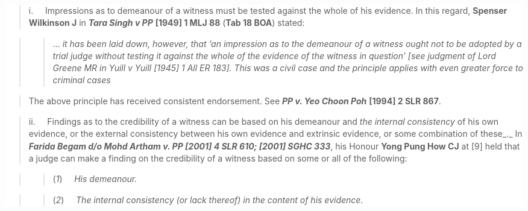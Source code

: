 > i.     Impressions as to demeanour of a witness must be tested against the whole of his evidence. In this regard, **Spenser Wilkinson J** in **_Tara Singh v PP_** **\[1949\] 1 MLJ 88** (**Tab 18 BOA**) stated:

>> … _it has been laid down, however, that ‘an impression as to the demeanour of a witness ought not to be adopted by a trial judge without testing it against the whole of the evidence of the witness in question’ \[see judgment of Lord Greene MR in Yuill v Yuill \[1945\] 1 All ER 183\]. This was a civil case and the principle applies with even greater force to criminal cases_

> The above principle has received consistent endorsement. See **_PP v. Yeo Choon Poh_** **<span class="citation">\[1994\] 2 SLR 867</span>**.

> ii.     Findings as to the credibility of a witness can be based on his demeanour and _the internal consistency_ of his own evidence, or the external consistency between his own evidence and extrinsic evidence, or some combination of these_._ In **_Farida Begam d/o Mohd Artham v. PP <span class="citation">\[2001\] 4 SLR 610</span>; <span class="citation">\[2001\] SGHC 333</span>_**, his Honour **Yong Pung How CJ** at \[9\] held that a judge can make a finding on the credibility of a witness based on some or all of the following:

>> (_1_)     _His demeanour._

>> (_2_)     _The internal consistency (or lack thereof) in the content of his evidence._

